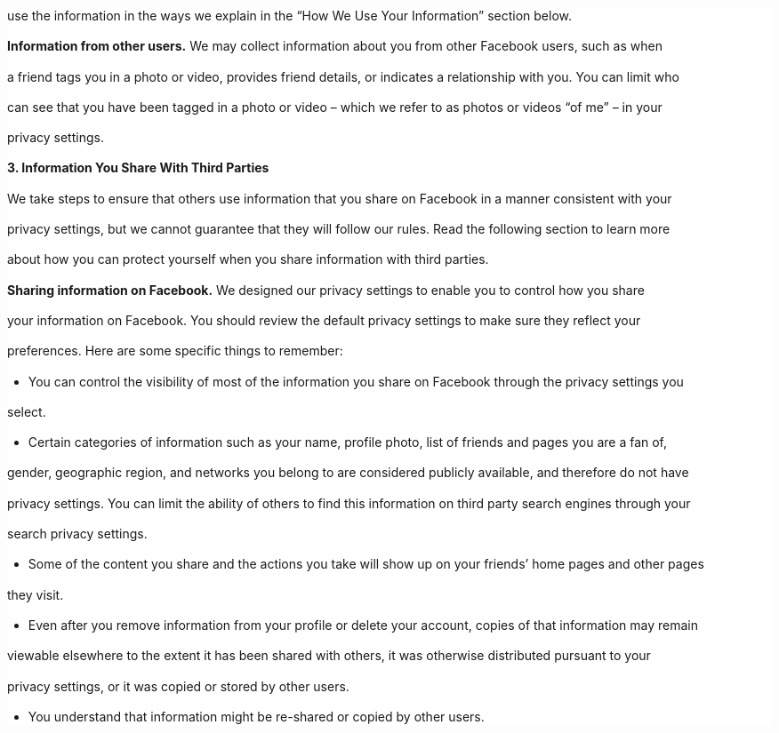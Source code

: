 use the information in the ways we explain in the “How We Use Your Information” section below.

**Information from other users.** We may collect information about you from other Facebook users, such as when

a friend tags you in a photo or video, provides friend details, or indicates a relationship with you. You can limit who

can see that you have been tagged in a photo or video – which we refer to as photos or videos “of me” – in your

privacy settings.

**3. Information You Share With Third Parties**

We take steps to ensure that others use information that you share on Facebook in a manner consistent with your

privacy settings, but we cannot guarantee that they will follow our rules. Read the following section to learn more

about how you can protect yourself when you share information with third parties.

**Sharing information on Facebook.** We designed our privacy settings to enable you to control how you share

your information on Facebook. You should review the default privacy settings to make sure they reflect your

preferences. Here are some specific things to remember:

- You can control the visibility of most of the information you share on Facebook through the privacy settings you

select. 

- Certain categories of information such as your name, profile photo, list of friends and pages you are a fan of,

gender, geographic region, and networks you belong to are considered publicly available, and therefore do not have

privacy settings. You can limit the ability of others to find this information on third party search engines through your

search privacy settings. 

- Some of the content you share and the actions you take will show up on your friends’ home pages and other pages

they visit.

- Even after you remove information from your profile or delete your account, copies of that information may remain

viewable elsewhere to the extent it has been shared with others, it was otherwise distributed pursuant to your

privacy settings, or it was copied or stored by other users.

- You understand that information might be re-shared or copied by other users.
